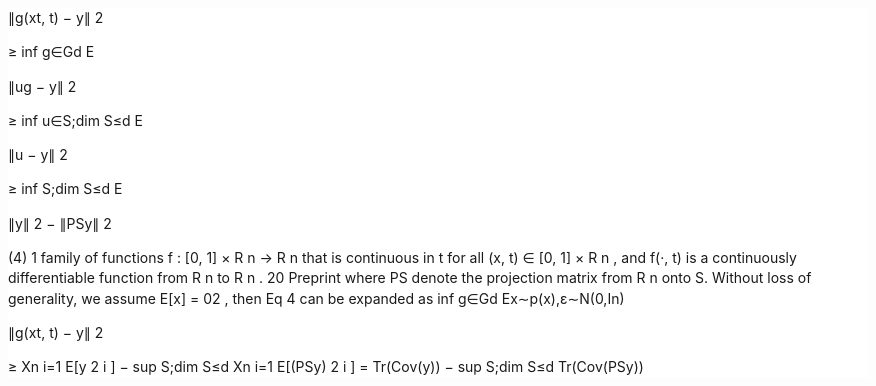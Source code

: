 ∥g(xt, t) − y∥
2

≥ inf
g∈Gd
E

∥ug − y∥
2

≥ inf
u∈S;dim S≤d
E

∥u − y∥
2

≥ inf
S;dim S≤d
E

∥y∥
2 − ∥PSy∥
2

(4)
1
family of functions f : [0, 1] × R
n → R
n
that is continuous in t for all (x, t) ∈ [0, 1] × R
n
, and f(·, t) is
a continuously differentiable function from R
n
to R
n
.
20
Preprint
where PS denote the projection matrix from R
n onto S. Without loss of generality, we assume
E[x] = 02
, then Eq 4 can be expanded as
inf
g∈Gd
Ex∼p(x),ε∼N(0,In)

∥g(xt, t) − y∥
2

≥
Xn
i=1
E[y
2
i
] − sup
S;dim S≤d
Xn
i=1
E[(PSy)
2
i
]
= Tr(Cov(y)) − sup
S;dim S≤d
Tr(Cov(PSy))